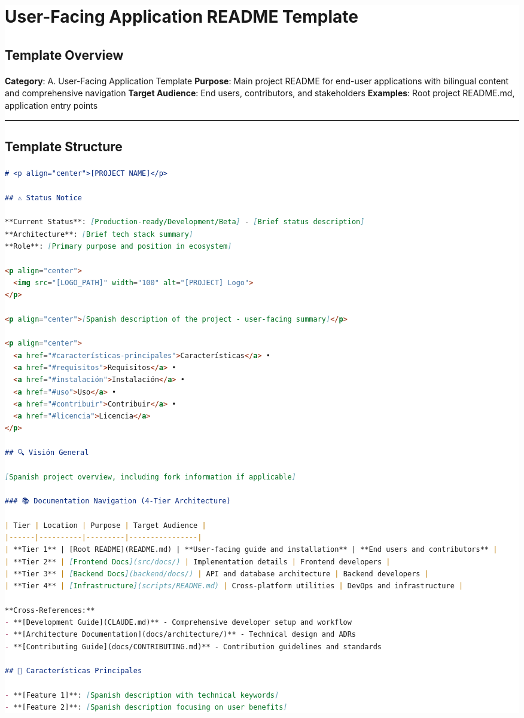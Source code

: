 # User-Facing Application README Template

## Template Overview

**Category**: A. User-Facing Application Template
**Purpose**: Main project README for end-user applications with bilingual content and comprehensive navigation
**Target Audience**: End users, contributors, and stakeholders
**Examples**: Root project README.md, application entry points

---

## Template Structure

```markdown
# <p align="center">[PROJECT NAME]</p>

## ⚠️ Status Notice

**Current Status**: [Production-ready/Development/Beta] - [Brief status description]
**Architecture**: [Brief tech stack summary]
**Role**: [Primary purpose and position in ecosystem]

<p align="center">
  <img src="[LOGO_PATH]" width="100" alt="[PROJECT] Logo">
</p>

<p align="center">[Spanish description of the project - user-facing summary]</p>

<p align="center">
  <a href="#características-principales">Características</a> •
  <a href="#requisitos">Requisitos</a> •
  <a href="#instalación">Instalación</a> •
  <a href="#uso">Uso</a> •
  <a href="#contribuir">Contribuir</a> •
  <a href="#licencia">Licencia</a>
</p>

## 🔍 Visión General

[Spanish project overview, including fork information if applicable]

### 📚 Documentation Navigation (4-Tier Architecture)

| Tier | Location | Purpose | Target Audience |
|------|----------|---------|----------------|
| **Tier 1** | [Root README](README.md) | **User-facing guide and installation** | **End users and contributors** |
| **Tier 2** | [Frontend Docs](src/docs/) | Implementation details | Frontend developers |
| **Tier 3** | [Backend Docs](backend/docs/) | API and database architecture | Backend developers |
| **Tier 4** | [Infrastructure](scripts/README.md) | Cross-platform utilities | DevOps and infrastructure |

**Cross-References:**
- **[Development Guide](CLAUDE.md)** - Comprehensive developer setup and workflow
- **[Architecture Documentation](docs/architecture/)** - Technical design and ADRs
- **[Contributing Guide](docs/CONTRIBUTING.md)** - Contribution guidelines and standards

## 🚀 Características Principales

- **[Feature 1]**: [Spanish description with technical keywords]
- **[Feature 2]**: [Spanish description focusing on user benefits]
```